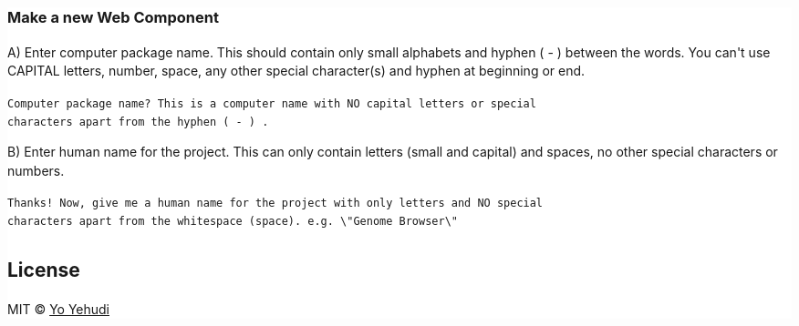 ### Make a new Web Component

A) Enter computer package name. This should contain only small alphabets and hyphen ( - ) between the words. You can't use CAPITAL letters, number, space, any other special character(s) and hyphen at beginning or end.

```
Computer package name? This is a computer name with NO capital letters or special 
characters apart from the hyphen ( - ) .
```

B) Enter human name for the project. This can only contain letters (small and capital) and spaces, no other special characters or numbers.

```
Thanks! Now, give me a human name for the project with only letters and NO special
characters apart from the whitespace (space). e.g. \"Genome Browser\"
```

## License

MIT © [Yo Yehudi](http://www.yo-yehudi.com)

[npm-image]: https://badge.fury.io/js/%40biojs%2Fgenerator-biojs-webcomponents.svg
[npm-url]: https://npmjs.org/package/%40biojs%2Fgenerator-biojs-webcomponents
[travis-image]: https://travis-ci.org/biojs/generator-biojs-webcomponents.svg?branch=master
[travis-url]: https://travis-ci.org/biojs/generator-biojs-webcomponents
[daviddm-image]: https://david-dm.org/biojs/generator-biojs-webcomponents.svg?theme=shields.io
[daviddm-url]: https://david-dm.org/biojs/generator-biojs-webcomponents
